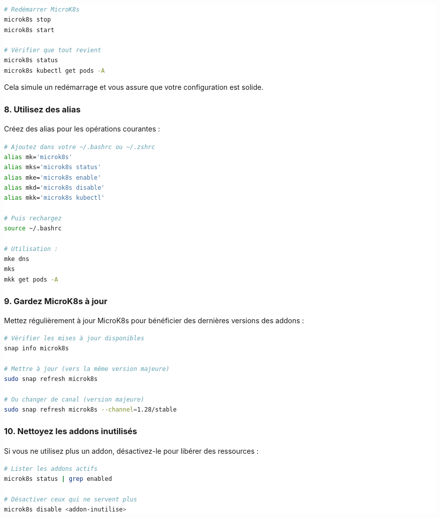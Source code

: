 ```bash
# Redémarrer MicroK8s
microk8s stop
microk8s start

# Vérifier que tout revient
microk8s status
microk8s kubectl get pods -A
```

Cela simule un redémarrage et vous assure que votre configuration est solide.

### 8. Utilisez des alias

Créez des alias pour les opérations courantes :

```bash
# Ajoutez dans votre ~/.bashrc ou ~/.zshrc
alias mk='microk8s'
alias mks='microk8s status'
alias mke='microk8s enable'
alias mkd='microk8s disable'
alias mkk='microk8s kubectl'

# Puis rechargez
source ~/.bashrc

# Utilisation :
mke dns
mks
mkk get pods -A
```

### 9. Gardez MicroK8s à jour

Mettez régulièrement à jour MicroK8s pour bénéficier des dernières versions des addons :

```bash
# Vérifier les mises à jour disponibles
snap info microk8s

# Mettre à jour (vers la même version majeure)
sudo snap refresh microk8s

# Ou changer de canal (version majeure)
sudo snap refresh microk8s --channel=1.28/stable
```

### 10. Nettoyez les addons inutilisés

Si vous ne utilisez plus un addon, désactivez-le pour libérer des ressources :

```bash
# Lister les addons actifs
microk8s status | grep enabled

# Désactiver ceux qui ne servent plus
microk8s disable <addon-inutilise>
```
